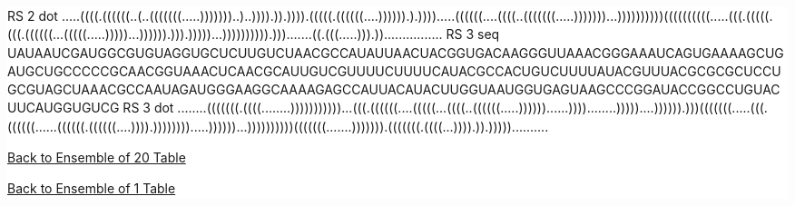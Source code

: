 
<tr>
<td markdown="span">RS 2 dot </td>
<td markdown="span"> .....((((.((((((..(..(((((((.....)))))))..)..)))).)).)))).(((((.((((((....)))))).).)))).....((((((....((((..(((((((.....)))))))...))))))))))((((((((((.....(((.(((((.(((.((((((...(((((.....)))))...)))))).))).)))))...)))))))))).))).......((.(((.....))).))................
</td>
</tr>


<tr>
<td markdown="span">RS 3 seq </td>
<td markdown="span"> UAUAAUCGAUGGCGUGUAGGUGCUCUUGUCUAACGCCAUAUUAACUACGGUGACAAGGGUUAAACGGGAAAUCAGUGAAAAGCUGAUGCUGCCCCCGCAACGGUAAACUCAACGCAUUGUCGUUUUCUUUUCAUACGCCACUGUCUUUUAUACGUUUACGCGCGCUCCUGCGUAGCUAAACGCCAAUAGAUGGGAAGGCAAAAGAGCCAUUACAUACUUGGUAAUGGUGAGUAAGCCCGGAUACCGGCCUGUACUUCAUGGUGUCG
</td>
</tr>


<tr>
<td markdown="span">RS 3 dot </td>
<td markdown="span"> ........(((((((.((((........)))))))))))...(((.((((((....(((((...((((..((((((.....))))))......))))........)))))....)))))).)))(((((((.....(((.((((((......((((((.((((((....)))).)))))))).....))))))...))))))))))(((((((.......))))))).(((((((.((((...)))).)).)))))..........
</td>
</tr>

</tbody>
</table>


</div>


[Back to Ensemble of 20 Table](../../display_436)

[Back to Ensemble of 1 Table](../../display_1533)
